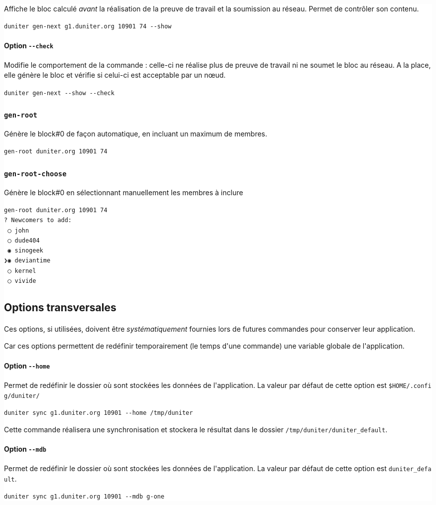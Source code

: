 Affiche le bloc calculé *avant* la réalisation de la preuve de travail et la soumission au réseau. Permet de contrôler son contenu.

    duniter gen-next g1.duniter.org 10901 74 --show

#### Option `--check`

Modifie le comportement de la commande : celle-ci ne réalise plus de preuve de travail ni ne soumet le bloc au réseau. A la place, elle génère le bloc et vérifie si celui-ci est acceptable par un nœud.

    duniter gen-next --show --check

### `gen-root`

Génère le block#0 de façon automatique, en incluant un maximum de membres.

    gen-root duniter.org 10901 74
    

### `gen-root-choose`

Génère le block#0 en sélectionnant manuellement les membres à inclure

    gen-root duniter.org 10901 74
    ? Newcomers to add: 
     ◯ john
     ◯ dude404
     ◉ sinogeek
    ❯◉ deviantime
     ◯ kernel
     ◯ vivide

## Options transversales

Ces options, si utilisées, doivent être *systématiquement* fournies lors de futures commandes pour conserver leur application.

Car ces options permettent de redéfinir temporairement (le temps d'une commande) une variable globale de l'application.

#### Option `--home`

Permet de redéfinir le dossier où sont stockées les données de l'application. La valeur par défaut de cette option est `$HOME/.config/duniter/`

    duniter sync g1.duniter.org 10901 --home /tmp/duniter
    
Cette commande réalisera une synchronisation et stockera le résultat dans le dossier `/tmp/duniter/duniter_default`.

#### Option `--mdb`

Permet de redéfinir le dossier où sont stockées les données de l'application. La valeur par défaut de cette option est `duniter_default`.

    duniter sync g1.duniter.org 10901 --mdb g-one
    